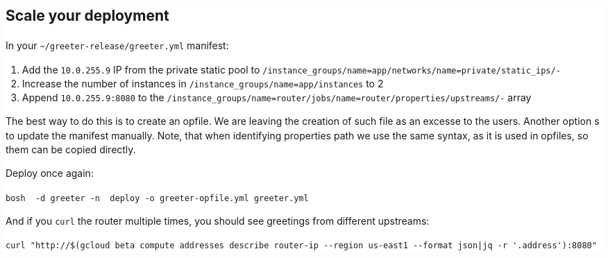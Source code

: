 
## Scale your deployment
In your `~/greeter-release/greeter.yml` manifest:

1. Add the `10.0.255.9` IP from the private static pool to `/instance_groups/name=app/networks/name=private/static_ips/-`
1. Increase the number of instances in `/instance_groups/name=app/instances` to 2
1. Append `10.0.255.9:8080` to the `/instance_groups/name=router/jobs/name=router/properties/upstreams/-` array


The best way to do this is to create an opfile. We are leaving the creation of such file as an excesse to the users. Another option s to update the manifest manually.
Note, that when identifying properties path we use the same syntax, as it is used in opfiles, so them can be copied directly.

Deploy once again:

```exec
bosh  -d greeter -n  deploy -o greeter-opfile.yml greeter.yml
```

And if you `curl` the router multiple times, you should see greetings from different upstreams:

```exec
curl "http://$(gcloud beta compute addresses describe router-ip --region us-east1 --format json|jq -r '.address'):8080"
```
